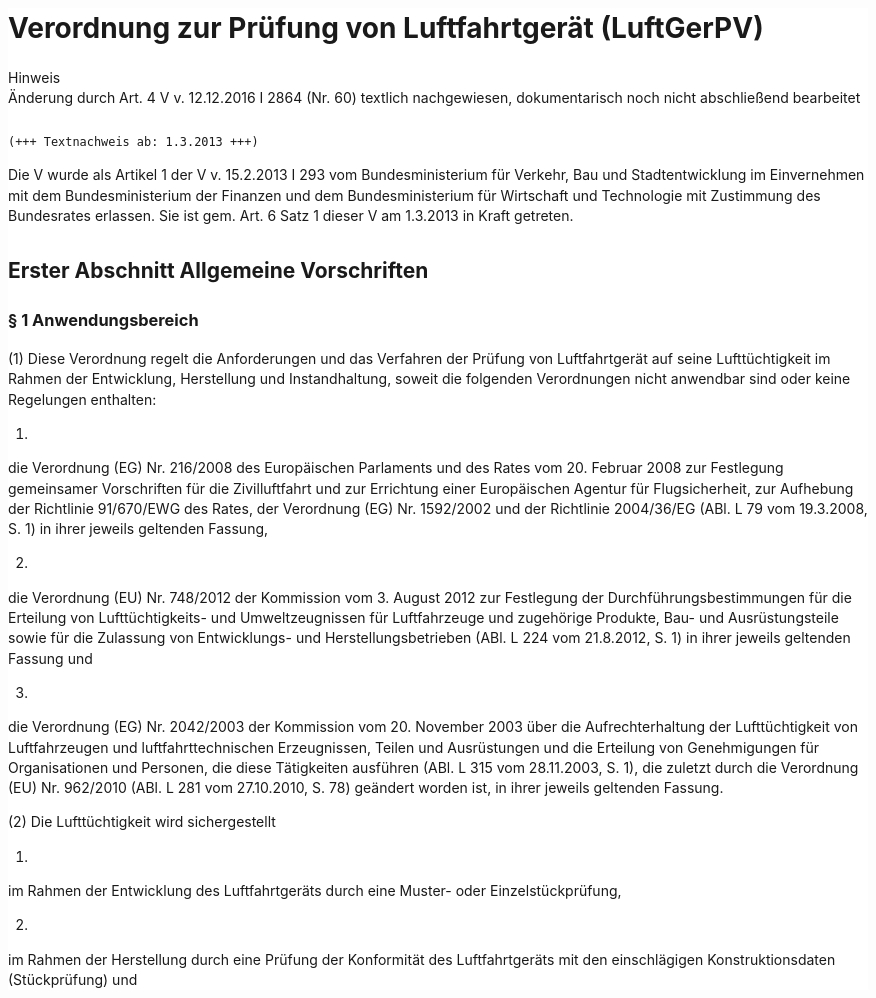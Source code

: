 Verordnung zur Prüfung von Luftfahrtgerät (LuftGerPV)
=====================================================

Hinweis  
Änderung durch Art. 4 V v. 12.12.2016 I 2864 (Nr. 60) textlich nachgewiesen, dokumentarisch noch nicht abschließend bearbeitet

### 

```
(+++ Textnachweis ab: 1.3.2013 +++)
```

Die V wurde als Artikel 1 der V v. 15.2.2013 I 293 vom Bundesministerium für Verkehr, Bau und Stadtentwicklung im Einvernehmen mit dem Bundesministerium der Finanzen und dem Bundesministerium für Wirtschaft und Technologie mit Zustimmung des Bundesrates erlassen. Sie ist gem. Art. 6 Satz 1 dieser V am 1.3.2013 in Kraft getreten.

Erster Abschnitt Allgemeine Vorschriften
----------------------------------------

### 

### § 1 Anwendungsbereich

(1) Diese Verordnung regelt die Anforderungen und das Verfahren der Prüfung von Luftfahrtgerät auf seine Lufttüchtigkeit im Rahmen der Entwicklung, Herstellung und Instandhaltung, soweit die folgenden Verordnungen nicht anwendbar sind oder keine Regelungen enthalten:

1.  
die Verordnung (EG) Nr. 216/2008 des Europäischen Parlaments und des Rates vom 20. Februar 2008 zur Festlegung gemeinsamer Vorschriften für die Zivilluftfahrt und zur Errichtung einer Europäischen Agentur für Flugsicherheit, zur Aufhebung der Richtlinie 91/670/EWG des Rates, der Verordnung (EG) Nr. 1592/2002 und der Richtlinie 2004/36/EG (ABl. L 79 vom 19.3.2008, S. 1) in ihrer jeweils geltenden Fassung,

2.  
die Verordnung (EU) Nr. 748/2012 der Kommission vom 3. August 2012 zur Festlegung der Durchführungsbestimmungen für die Erteilung von Lufttüchtigkeits- und Umweltzeugnissen für Luftfahrzeuge und zugehörige Produkte, Bau- und Ausrüstungsteile sowie für die Zulassung von Entwicklungs- und Herstellungsbetrieben (ABl. L 224 vom 21.8.2012, S. 1) in ihrer jeweils geltenden Fassung und

3.  
die Verordnung (EG) Nr. 2042/2003 der Kommission vom 20. November 2003 über die Aufrechterhaltung der Lufttüchtigkeit von Luftfahrzeugen und luftfahrttechnischen Erzeugnissen, Teilen und Ausrüstungen und die Erteilung von Genehmigungen für Organisationen und Personen, die diese Tätigkeiten ausführen (ABl. L 315 vom 28.11.2003, S. 1), die zuletzt durch die Verordnung (EU) Nr. 962/2010 (ABl. L 281 vom 27.10.2010, S. 78) geändert worden ist, in ihrer jeweils geltenden Fassung.

(2) Die Lufttüchtigkeit wird sichergestellt

1.  
im Rahmen der Entwicklung des Luftfahrtgeräts durch eine Muster- oder Einzelstückprüfung,

2.  
im Rahmen der Herstellung durch eine Prüfung der Konformität des Luftfahrtgeräts mit den einschlägigen Konstruktionsdaten (Stückprüfung) und
